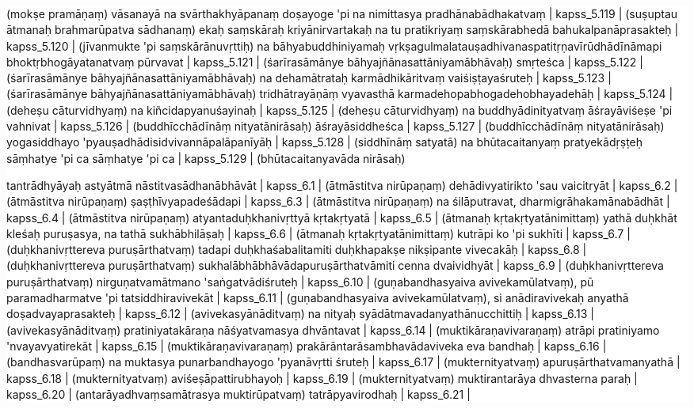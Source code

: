 (mokṣe pramāṇaṃ)
vāsanayā na svārthakhyāpanaṃ doṣayoge 'pi na nimittasya pradhānabādhakatvaṃ | kapss_5.119 |
(suṣuptau ātmanaḥ brahmarūpatva sādhanaṃ)
ekaḥ saṃskāraḥ kriyānirvartakaḥ na tu pratikriyaṃ saṃskārabhedā bahukalpanāprasakteḥ | kapss_5.120 |
(jīvanmukte 'pi saṃskārānuvṛttiḥ)
na bāhyabuddhiniyamaḥ vṛkṣagulmalatauṣadhivanaspatitṛṇavīrūdhādīnāmapi bhoktṛbhogāyatanatvaṃ pūrvavat | kapss_5.121 |
(śarīrasāmānye bāhyajñānasattāniyamābhāvaḥ)
smṛteśca | kapss_5.122 |
(śarīrasāmānye bāhyajñānasattāniyamābhāvaḥ)
na dehamātrataḥ karmādhikāritvaṃ vaiśiṣṭayaśruteḥ | kapss_5.123 |
(śarīrasāmānye bāhyajñānasattāniyamābhāvaḥ)
tridhātrayāṇāṃ vyavasthā karmadehopabhogadehobhayadehāḥ | kapss_5.124 |
(deheṣu cāturvidhyaṃ)
na kiñcidapyanuśayinaḥ | kapss_5.125 |
(deheṣu cāturvidhyaṃ)
na buddhyādinityatvaṃ āśrayāviśeṣe 'pi vahnivat | kapss_5.126 |
(buddhīcchādīnāṃ nityatānirāsaḥ) āśrayāsiddheśca | kapss_5.127 | (buddhīcchādīnāṃ nityatānirāsaḥ)
yogasiddhayo 'pyauṣadhādisidvivannāpalāpanīyāḥ | kapss_5.128 |
(siddhīnāṃ satyatā)
na bhūtacaitanyaṃ pratyekādṛṣṭeḥ sāṃhatye 'pi ca sāṃhatye 'pi ca | kapss_5.129 |
(bhūtacaitanyavāda nirāsaḥ)

tantrādhyāyaḥ
astyātmā nāstitvasādhanābhāvāt | kapss_6.1 |
(ātmāstitva nirūpaṇaṃ)
dehādivyatirikto 'sau vaicitryāt | kapss_6.2 |
(ātmāstitva nirūpaṇaṃ)
ṣaṣṭhīvyapadeśādapi | kapss_6.3 |
(ātmāstitva nirūpaṇaṃ)
na śilāputravat, dharmigrāhakamānabādhāt | kapss_6.4 |
(ātmāstitva nirūpaṇaṃ)
atyantaduḥkhanivṛttyā kṛtakṛtyatā | kapss_6.5 |
(ātmanaḥ kṛtakṛtyatānimittaṃ)
yathā duḥkhāt kleśaḥ puruṣasya, na tathā sukhābhilāṣaḥ | kapss_6.6 |
(ātmanaḥ kṛtakṛtyatānimittaṃ)
kutrāpi ko 'pi sukhīti | kapss_6.7 |
(duḥkhanivṛttereva puruṣārthatvaṃ)
tadapi duḥkhaśabalitamiti duḥkhapakṣe nikṣipante vivecakāḥ | kapss_6.8 |
(duḥkhanivṛttereva puruṣārthatvaṃ)
sukhalābhābhāvādapuruṣārthatvāmiti cenna dvaividhyāt | kapss_6.9 |
(duḥkhanivṛttereva puruṣārthatvaṃ)
nirguṇatvamātmano 'saṅgatvādiśruteḥ | kapss_6.10 |
(guṇabandhasyaiva avivekamūlatvaṃ), pū
paramadharmatve 'pi tatsiddhiravivekāt | kapss_6.11 |
(guṇabandhasyaiva avivekamūlatvaṃ), si
anādiravivekaḥ anyathā doṣadvayaprasakteḥ | kapss_6.12 |
(avivekasyānāditvaṃ)
na nityaḥ syādātmavadanyathānucchittiḥ | kapss_6.13 |
(avivekasyānāditvaṃ)
pratiniyatakāraṇa nāśyatvamasya dhvāntavat | kapss_6.14 |
(muktikāraṇavivaraṇaṃ)
atrāpi pratiniyamo 'nvayavyatirekāt | kapss_6.15 |
(muktikāraṇavivaraṇaṃ) prakārāntarāsambhavādaviveka eva bandhaḥ | kapss_6.16 | (bandhasvarūpaṃ)
na muktasya punarbandhayogo 'pyanāvṛtti śruteḥ | kapss_6.17 |
(mukternityatvaṃ)
apuruṣārthatvamanyathā | kapss_6.18 |
(mukternityatvaṃ)
aviśeṣāpattirubhayoḥ | kapss_6.19 |
(mukternityatvaṃ)
muktirantarāya dhvasterna paraḥ | kapss_6.20 |
(antarāyadhvaṃsamātrasya muktirūpatvaṃ)
tatrāpyavirodhaḥ | kapss_6.21 |